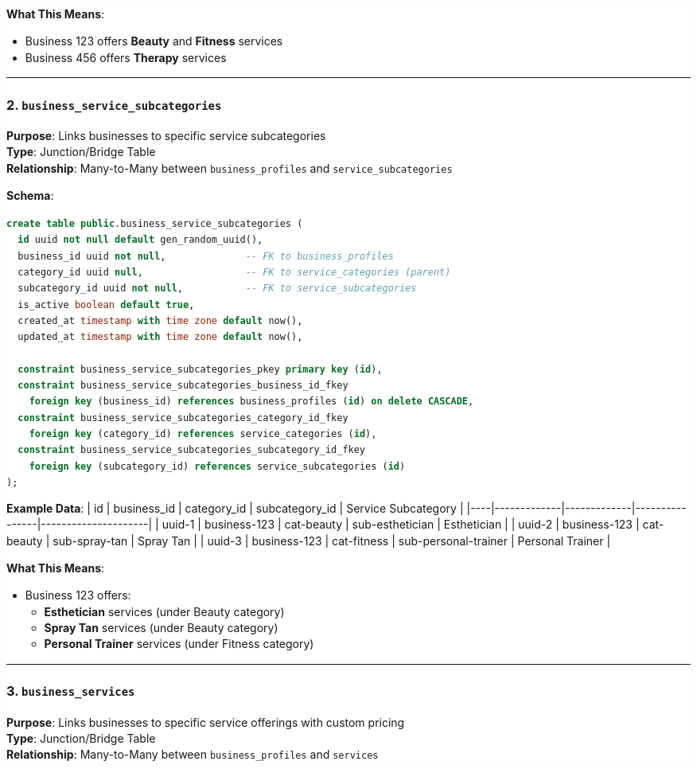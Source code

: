 **What This Means**:
- Business 123 offers **Beauty** and **Fitness** services
- Business 456 offers **Therapy** services

---

### 2. `business_service_subcategories`
**Purpose**: Links businesses to specific service subcategories  
**Type**: Junction/Bridge Table  
**Relationship**: Many-to-Many between `business_profiles` and `service_subcategories`

**Schema**:
```sql
create table public.business_service_subcategories (
  id uuid not null default gen_random_uuid(),
  business_id uuid not null,              -- FK to business_profiles
  category_id uuid null,                  -- FK to service_categories (parent)
  subcategory_id uuid not null,           -- FK to service_subcategories
  is_active boolean default true,
  created_at timestamp with time zone default now(),
  updated_at timestamp with time zone default now(),
  
  constraint business_service_subcategories_pkey primary key (id),
  constraint business_service_subcategories_business_id_fkey 
    foreign key (business_id) references business_profiles (id) on delete CASCADE,
  constraint business_service_subcategories_category_id_fkey 
    foreign key (category_id) references service_categories (id),
  constraint business_service_subcategories_subcategory_id_fkey 
    foreign key (subcategory_id) references service_subcategories (id)
);
```

**Example Data**:
| id | business_id | category_id | subcategory_id | Service Subcategory |
|----|-------------|-------------|----------------|---------------------|
| uuid-1 | business-123 | cat-beauty | sub-esthetician | Esthetician |
| uuid-2 | business-123 | cat-beauty | sub-spray-tan | Spray Tan |
| uuid-3 | business-123 | cat-fitness | sub-personal-trainer | Personal Trainer |

**What This Means**:
- Business 123 offers:
  - **Esthetician** services (under Beauty category)
  - **Spray Tan** services (under Beauty category)
  - **Personal Trainer** services (under Fitness category)

---

### 3. `business_services`
**Purpose**: Links businesses to specific service offerings with custom pricing  
**Type**: Junction/Bridge Table  
**Relationship**: Many-to-Many between `business_profiles` and `services`
